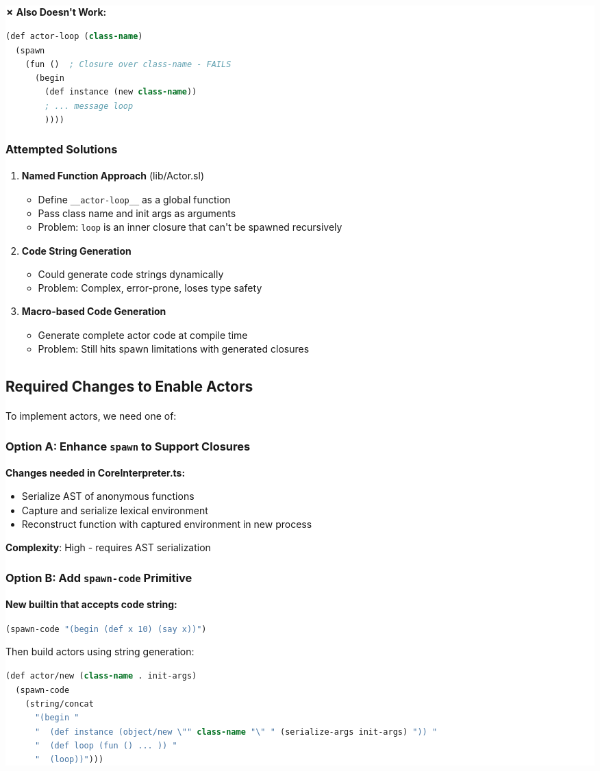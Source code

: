 **✗ Also Doesn't Work:**
```lisp
(def actor-loop (class-name)
  (spawn
    (fun ()  ; Closure over class-name - FAILS
      (begin
        (def instance (new class-name))
        ; ... message loop
        ))))
```

### Attempted Solutions

1. **Named Function Approach** (lib/Actor.sl)
   - Define `__actor-loop__` as a global function
   - Pass class name and init args as arguments
   - Problem: `loop` is an inner closure that can't be spawned recursively

2. **Code String Generation**
   - Could generate code strings dynamically
   - Problem: Complex, error-prone, loses type safety

3. **Macro-based Code Generation**
   - Generate complete actor code at compile time
   - Problem: Still hits spawn limitations with generated closures

## Required Changes to Enable Actors

To implement actors, we need one of:

### Option A: Enhance `spawn` to Support Closures

**Changes needed in CoreInterpreter.ts:**
- Serialize AST of anonymous functions
- Capture and serialize lexical environment
- Reconstruct function with captured environment in new process

**Complexity**: High - requires AST serialization

### Option B: Add `spawn-code` Primitive

**New builtin that accepts code string:**
```lisp
(spawn-code "(begin (def x 10) (say x))")
```

Then build actors using string generation:
```lisp
(def actor/new (class-name . init-args)
  (spawn-code
    (string/concat
      "(begin "
      "  (def instance (object/new \"" class-name "\" " (serialize-args init-args) ")) "
      "  (def loop (fun () ... )) "
      "  (loop))")))
```
